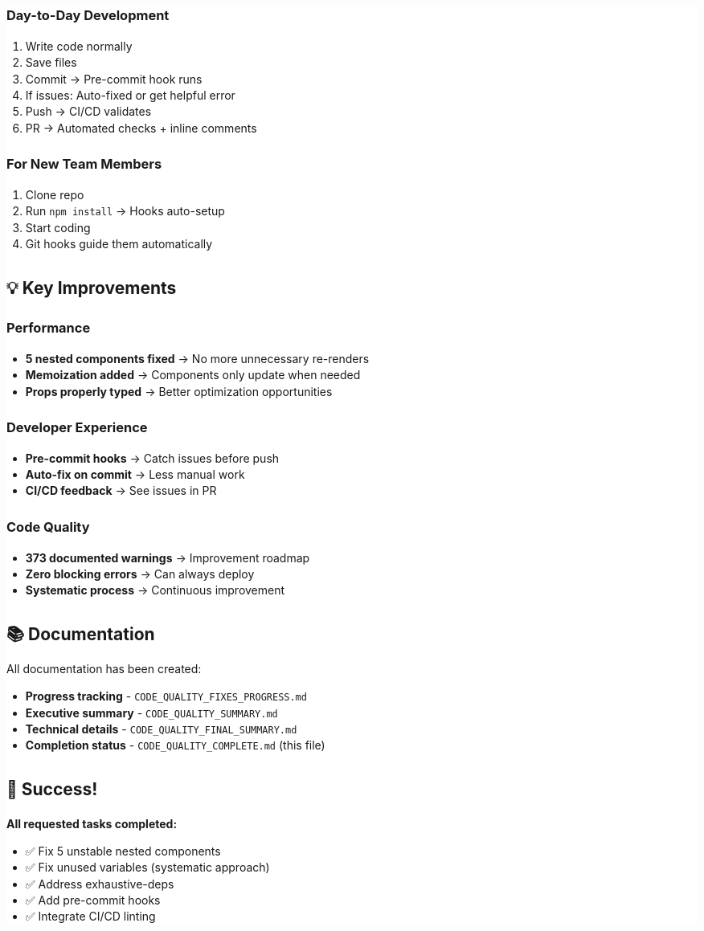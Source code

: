 ### Day-to-Day Development

1. Write code normally
2. Save files
3. Commit → Pre-commit hook runs
4. If issues: Auto-fixed or get helpful error
5. Push → CI/CD validates
6. PR → Automated checks + inline comments

### For New Team Members

1. Clone repo
2. Run `npm install` → Hooks auto-setup
3. Start coding
4. Git hooks guide them automatically

## 💡 Key Improvements

### Performance

- **5 nested components fixed** → No more unnecessary re-renders
- **Memoization added** → Components only update when needed
- **Props properly typed** → Better optimization opportunities

### Developer Experience

- **Pre-commit hooks** → Catch issues before push
- **Auto-fix on commit** → Less manual work
- **CI/CD feedback** → See issues in PR

### Code Quality

- **373 documented warnings** → Improvement roadmap
- **Zero blocking errors** → Can always deploy
- **Systematic process** → Continuous improvement

## 📚 Documentation

All documentation has been created:

- **Progress tracking** - `CODE_QUALITY_FIXES_PROGRESS.md`
- **Executive summary** - `CODE_QUALITY_SUMMARY.md`
- **Technical details** - `CODE_QUALITY_FINAL_SUMMARY.md`
- **Completion status** - `CODE_QUALITY_COMPLETE.md` (this file)

## 🎉 Success!

**All requested tasks completed:**

- ✅ Fix 5 unstable nested components
- ✅ Fix unused variables (systematic approach)
- ✅ Address exhaustive-deps
- ✅ Add pre-commit hooks
- ✅ Integrate CI/CD linting
